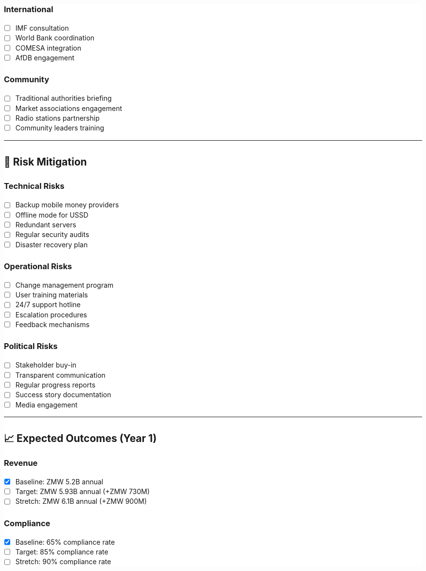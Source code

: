 ### International
- [ ] IMF consultation
- [ ] World Bank coordination
- [ ] COMESA integration
- [ ] AfDB engagement

### Community
- [ ] Traditional authorities briefing
- [ ] Market associations engagement
- [ ] Radio stations partnership
- [ ] Community leaders training

---

## 🚨 Risk Mitigation

### Technical Risks
- [ ] Backup mobile money providers
- [ ] Offline mode for USSD
- [ ] Redundant servers
- [ ] Regular security audits
- [ ] Disaster recovery plan

### Operational Risks
- [ ] Change management program
- [ ] User training materials
- [ ] 24/7 support hotline
- [ ] Escalation procedures
- [ ] Feedback mechanisms

### Political Risks
- [ ] Stakeholder buy-in
- [ ] Transparent communication
- [ ] Regular progress reports
- [ ] Success story documentation
- [ ] Media engagement

---

## 📈 Expected Outcomes (Year 1)

### Revenue
- [x] Baseline: ZMW 5.2B annual
- [ ] Target: ZMW 5.93B annual (+ZMW 730M)
- [ ] Stretch: ZMW 6.1B annual (+ZMW 900M)

### Compliance
- [x] Baseline: 65% compliance rate
- [ ] Target: 85% compliance rate
- [ ] Stretch: 90% compliance rate
